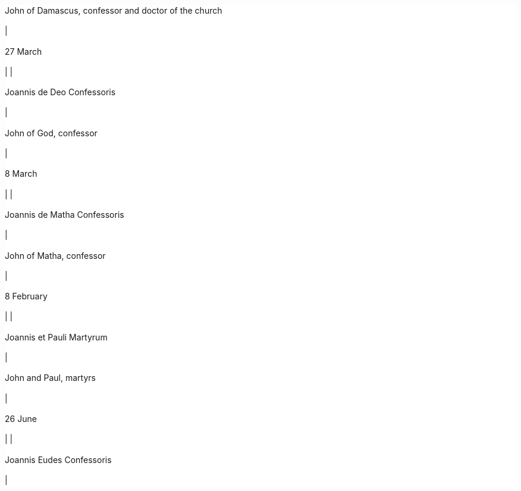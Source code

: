 John of Damascus, confessor and doctor of the church

 | 

27 March

 |
| 

Joannis de Deo Confessoris

 | 

John of God, confessor

 | 

8 March

 |
| 

Joannis de Matha Confessoris

 | 

John of Matha, confessor

 | 

8 February

 |
| 

Joannis et Pauli Martyrum

 | 

John and Paul, martyrs

 | 

26 June

 |
| 

Joannis Eudes Confessoris

 | 
